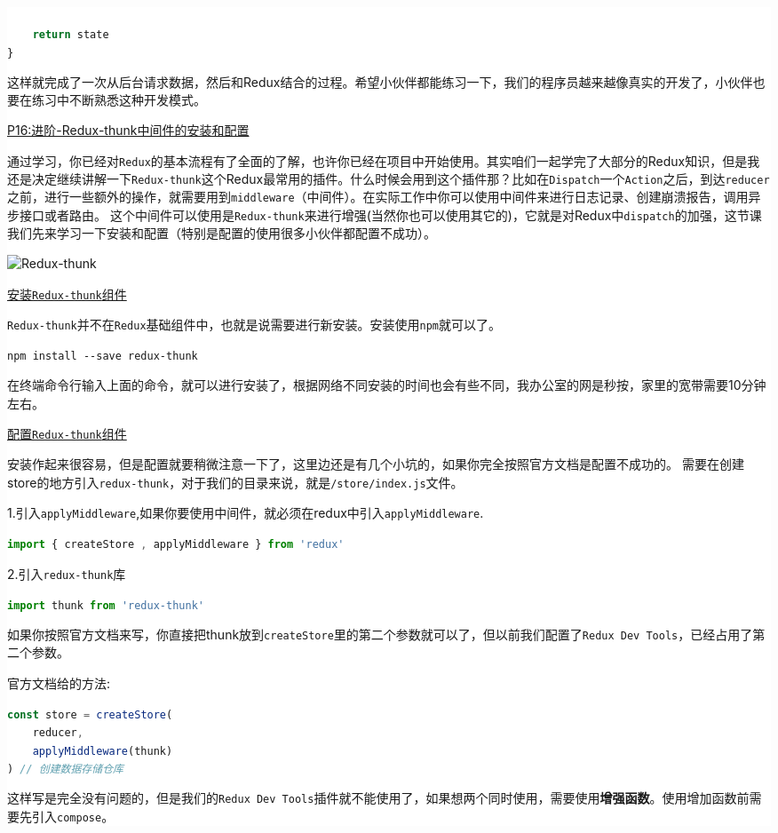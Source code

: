 ```js

    return state
}
```

这样就完成了一次从后台请求数据，然后和Redux结合的过程。希望小伙伴都能练习一下，我们的程序员越来越像真实的开发了，小伙伴也要在练习中不断熟悉这种开发模式。

[P16:进阶-Redux-thunk中间件的安装和配置](https://jspang.com/detailed?id=48#toc261)

通过学习，你已经对`Redux`的基本流程有了全面的了解，也许你已经在项目中开始使用。其实咱们一起学完了大部分的Redux知识，但是我还是决定继续讲解一下`Redux-thunk`这个Redux最常用的插件。什么时候会用到这个插件那？比如在`Dispatch`一个`Action`之后，到达`reducer`之前，进行一些额外的操作，就需要用到`middleware`（中间件）。在实际工作中你可以使用中间件来进行日志记录、创建崩溃报告，调用异步接口或者路由。 这个中间件可以使用是`Redux-thunk`来进行增强(当然你也可以使用其它的)，它就是对Redux中`dispatch`的加强，这节课我们先来学习一下安装和配置（特别是配置的使用很多小伙伴都配置不成功）。

<iframe src="https://player.bilibili.com/player.html?aid=56213747&amp;cid=103582284&amp;page=16" scrolling="no" border="0" frameborder="no" framespacing="0" allowfullscreen="true" width="100%" style="box-sizing: border-box; height: 34rem; border: 1px solid rgb(61, 61, 61); border-radius: 8px;"></iframe>

![Redux-thunk](https://jspang.com/images/redux_action.png)

[安装`Redux-thunk`组件](https://jspang.com/detailed?id=48#toc362)

`Redux-thunk`并不在`Redux`基础组件中，也就是说需要进行新安装。安装使用`npm`就可以了。

```
npm install --save redux-thunk
```

在终端命令行输入上面的命令，就可以进行安装了，根据网络不同安装的时间也会有些不同，我办公室的网是秒按，家里的宽带需要10分钟左右。

[配置`Redux-thunk`组件](https://jspang.com/detailed?id=48#toc363)

安装作起来很容易，但是配置就要稍微注意一下了，这里边还是有几个小坑的，如果你完全按照官方文档是配置不成功的。 需要在创建store的地方引入`redux-thunk`，对于我们的目录来说，就是`/store/index.js`文件。

1.引入`applyMiddleware`,如果你要使用中间件，就必须在redux中引入`applyMiddleware`.

```js
import { createStore , applyMiddleware } from 'redux' 
```

2.引入`redux-thunk`库

```js
import thunk from 'redux-thunk'
```

如果你按照官方文档来写，你直接把thunk放到`createStore`里的第二个参数就可以了，但以前我们配置了`Redux Dev Tools`，已经占用了第二个参数。

官方文档给的方法:

```js
const store = createStore(
    reducer,
    applyMiddleware(thunk)
) // 创建数据存储仓库
```

这样写是完全没有问题的，但是我们的`Redux Dev Tools`插件就不能使用了，如果想两个同时使用，需要使用**增强函数**。使用增加函数前需要先引入`compose`。
